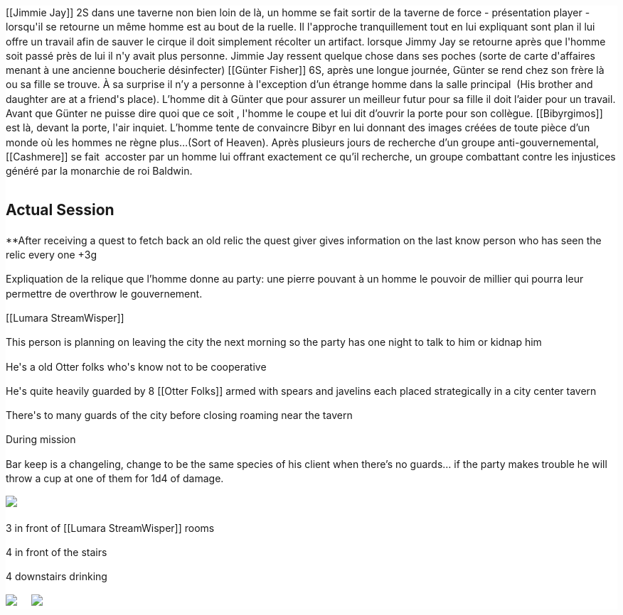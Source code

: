 [[Jimmie Jay]] 2S dans une taverne non bien loin de là, un homme se fait sortir de la taverne de force - présentation player - lorsqu'il se retourne un même homme est au bout de la ruelle. Il l'approche tranquillement tout en lui expliquant sont plan il lui offre un travail afin de sauver le cirque il doit simplement récolter un artifact. lorsque Jimmy Jay se retourne après que l'homme soit passé près de lui il n'y avait plus personne. Jimmie Jay ressent quelque chose dans ses poches (sorte de carte d'affaires menant à une ancienne boucherie désinfecter) 
[[Günter Fisher]] 6S, après une longue journée, Günter se rend chez son frère là ou sa fille se trouve. À sa surprise il n’y a personne à l'exception d’un étrange homme dans la salle principal  (His brother and daughter are at a friend's place). L’homme dit à Günter que pour assurer un meilleur futur pour sa fille il doit l’aider pour un travail. Avant que Günter ne puisse dire quoi que ce soit , l'homme le coupe et lui dit d’ouvrir la porte pour son collègue.
[[Bibyrgimos]] est là, devant la porte, l'air inquiet. L’homme tente de convaincre Bibyr en lui donnant des images créées de toute pièce d’un monde où les hommes ne règne plus…(Sort of Heaven). Après plusieurs jours de recherche d’un groupe anti-gouvernemental, 
[[Cashmere]] se fait  accoster par un homme lui offrant exactement ce qu’il recherche, un groupe combattant contre les injustices généré par la monarchie de roi Baldwin.

## Actual Session

**After receiving a quest to fetch back an old relic the quest giver gives information on the last know person who has seen the relic every one +3g

Expliquation de la relique que l’homme donne au party: une pierre pouvant à un homme le pouvoir de millier qui pourra leur permettre de overthrow le gouvernement. 

[[Lumara StreamWisper]]

  
 This person is planning on leaving the city the next morning so the party has one night to talk to him or kidnap him

He's a old Otter folks who's know not to be cooperative

He's quite heavily guarded by 8 [[Otter Folks]] armed with spears and javelins each placed strategically in a city center tavern

 There's to many guards of the city before closing roaming near the tavern

  

During mission

  

Bar keep is a changeling, change to be the same species of his client when there’s no guards… if the party makes trouble he will throw a cup at one of them for 1d4 of damage.

![](https://lh7-rt.googleusercontent.com/docsz/AD_4nXcKZ1WDeM51mD_gdzFowqIJqFDrv0Np6LKMVNQH7ATtCzZAa6t574eBNj0g_FVP3cu6u3UdBMCBoh0rNyDKre6yVpFnJnvbdW5ncxC6i64TPco2_zzOIfv1RDnMntT0K3iglCGmzcbf7wcW_n1F5jwG5oE1?key=2rvOLd9v_Sh3JbB5EyjUSw)

3 in front of [[Lumara StreamWisper]] rooms 

4 in front of the stairs

4 downstairs drinking 

![](https://lh7-rt.googleusercontent.com/docsz/AD_4nXd7w4N-gS-zuFssyvtm4BKiKYKGs8pi0j1HzrR3ADwNyBrEOIdThf9HwEyLg0x7cNqRk6fs4BOMTiAKYfKAug-nncV8g8Tg-ypWajAiswSuRnAi701pHSMjaZ6TxoafQkGYFtVdjca7haarxTfqh9eL-HUR?key=2rvOLd9v_Sh3JbB5EyjUSw)     ![](https://lh7-rt.googleusercontent.com/docsz/AD_4nXdHWe3Obmf1mI8TxAraW4m6Uav1OWXO2odzjLZ8IvUW1a-a7H2xC32qmgaWlSmdL2dlZ49HyybVQGK_iumHtId3RX8UpqP9xOnpaGGZFA9q5aB7t1bO4pIkfCgGtJzFRQsyd8zBBEL6CnOfUz4yR6xg4h7p?key=2rvOLd9v_Sh3JbB5EyjUSw)

  
  